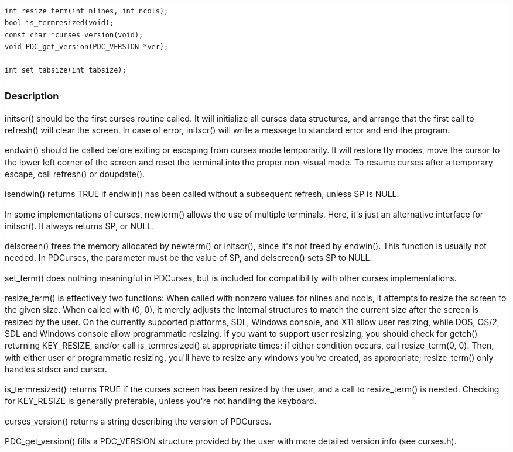     int resize_term(int nlines, int ncols);
    bool is_termresized(void);
    const char *curses_version(void);
    void PDC_get_version(PDC_VERSION *ver);

    int set_tabsize(int tabsize);

### Description

initscr() should be the first curses routine called. It will
initialize all curses data structures, and arrange that the first
call to refresh() will clear the screen. In case of error, initscr()
will write a message to standard error and end the program.

endwin() should be called before exiting or escaping from curses mode
temporarily. It will restore tty modes, move the cursor to the lower
left corner of the screen and reset the terminal into the proper
non-visual mode. To resume curses after a temporary escape, call
refresh() or doupdate().

isendwin() returns TRUE if endwin() has been called without a
subsequent refresh, unless SP is NULL.

In some implementations of curses, newterm() allows the use of
multiple terminals. Here, it's just an alternative interface for
initscr(). It always returns SP, or NULL.

delscreen() frees the memory allocated by newterm() or initscr(),
since it's not freed by endwin(). This function is usually not
needed. In PDCurses, the parameter must be the value of SP, and
delscreen() sets SP to NULL.

set_term() does nothing meaningful in PDCurses, but is included for
compatibility with other curses implementations.

resize_term() is effectively two functions: When called with nonzero
values for nlines and ncols, it attempts to resize the screen to the
given size. When called with (0, 0), it merely adjusts the internal
structures to match the current size after the screen is resized by
the user. On the currently supported platforms, SDL, Windows console,
and X11 allow user resizing, while DOS, OS/2, SDL and Windows console
allow programmatic resizing. If you want to support user resizing,
you should check for getch() returning KEY_RESIZE, and/or call
is_termresized() at appropriate times; if either condition occurs,
call resize_term(0, 0). Then, with either user or programmatic
resizing, you'll have to resize any windows you've created, as
appropriate; resize_term() only handles stdscr and curscr.

is_termresized() returns TRUE if the curses screen has been resized
by the user, and a call to resize_term() is needed. Checking for
KEY_RESIZE is generally preferable, unless you're not handling the
keyboard.

curses_version() returns a string describing the version of PDCurses.

PDC_get_version() fills a PDC_VERSION structure provided by the user
with more detailed version info (see curses.h).
